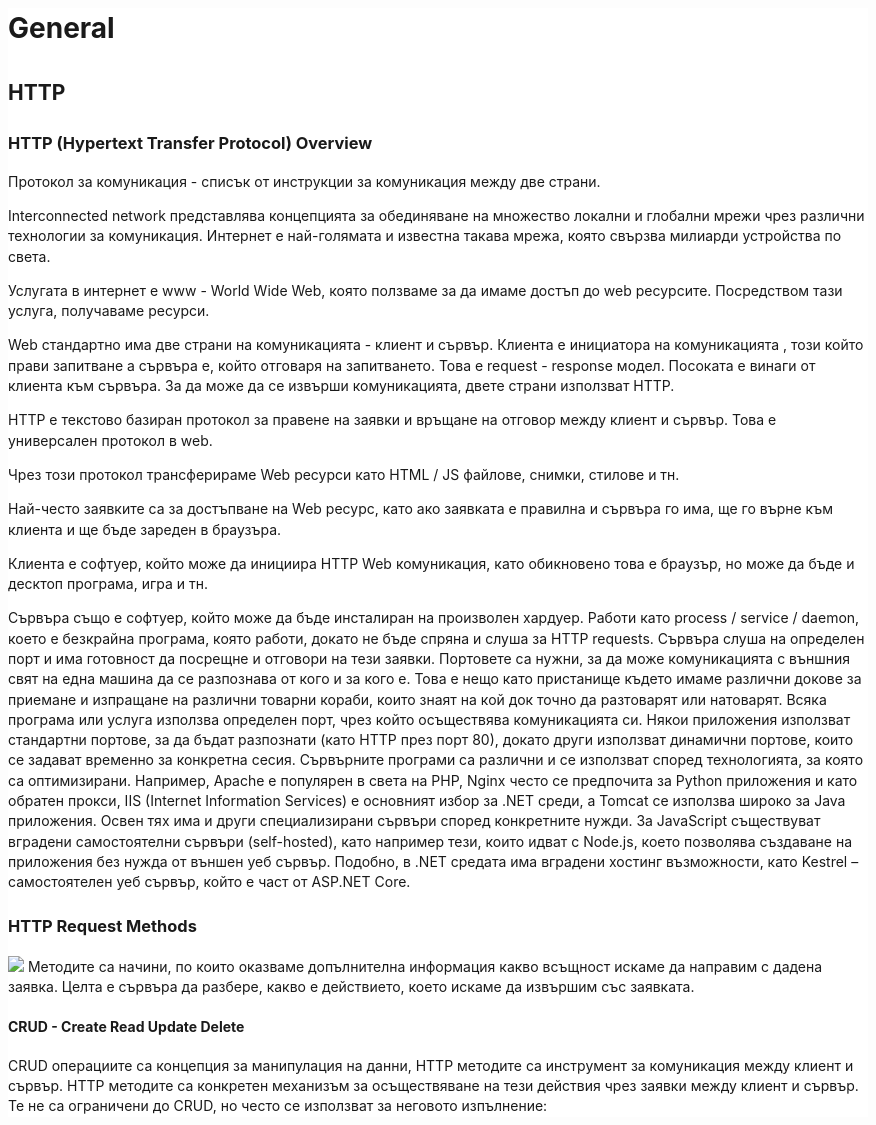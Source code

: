 # General
## HTTP
### HTTP (Hypertext Transfer Protocol) Overview
Протокол за комуникация - списък от инструкции за комуникация между две страни.

Interconnected network представлява концепцията за обединяване на множество локални и глобални мрежи чрез различни технологии за комуникация. Интернет е най-голямата и известна такава мрежа, която свързва милиарди устройства по света.

Услугата в интернет е www - World Wide Web, която ползваме за да имаме достъп до web ресурсите. Посредством тази услуга, получаваме ресурси.

Web стандартно има две страни на комуникацията - клиент и сървър. Клиента е инициатора на комуникацията , този който прави запитване а сървъра е, който отговаря на запитването. Това е request - response модел. Посоката е винаги от клиента към сървъра. За да може да се извърши комуникацията, двете страни използват HTTP.

HTTP е текстово базиран протокол за правене на заявки и връщане на отговор между клиент и сървър. Това е универсален протокол в web.

Чрез този протокол трансферираме Web ресурси като HTML / JS файлове, снимки, стилове и тн.

Най-често заявките са за достъпване на Web ресурс, като ако заявката е правилна и сървъра го има, ще го върне към клиента и ще бъде зареден в браузъра.

Клиента е софтуер, който може да инициира HTTP Web комуникация, като обикновено това е браузър, но може да бъде и десктоп програма, игра и тн.

Сървъра също е софтуер, който може да бъде инсталиран на произволен хардуер. Работи като process / service / daemon, което е безкрайна програма, която работи, докато не бъде спряна и слуша за HTTP requests. Сървъра слуша на определен порт и има готовност да посрещне и отговори на тези заявки. Портовете са нужни, за да може комуникацията с външния свят на една машина да се разпознава от кого и за кого е. Това е нещо като пристанище където имаме различни докове за приемане и изпращане на различни товарни кораби, които знаят на кой док точно да разтоварят или натоварят. Всяка програма или услуга използва определен порт, чрез който осъществява комуникацията си. Някои приложения използват стандартни портове, за да бъдат разпознати (като HTTP през порт 80), докато други използват динамични портове, които се задават временно за конкретна сесия.
Сървърните програми са различни и се използват според технологията, за която са оптимизирани. Например, Apache е популярен в света на PHP, Nginx често се предпочита за Python приложения и като обратен прокси, IIS (Internet Information Services) е основният избор за .NET среди, а Tomcat се използва широко за Java приложения. Освен тях има и други специализирани сървъри според конкретните нужди. За JavaScript съществуват вградени самостоятелни сървъри (self-hosted), като например тези, които идват с Node.js, което позволява създаване на приложения без нужда от външен уеб сървър. Подобно, в .NET средата има вградени хостинг възможности, като Kestrel – самостоятелен уеб сървър, който е част от ASP.NET Core.
### HTTP Request Methods
![](https://github.com/GerardSh/SoftwareUniversity/blob/main/99%20Attachments/Pasted%20image%2020241201134020.png)
Методите са начини, по които оказваме допълнителна информация какво всъщност искаме да направим с дадена заявка. Целта е сървъра да разбере, какво е действието, което искаме да извършим със заявката.
#### CRUD - Create Read Update Delete
CRUD операциите са концепция за манипулация на данни, HTTP методите са инструмент за комуникация между клиент и сървър. HTTP методите са конкретен механизъм за осъществяване на тези действия чрез заявки между клиент и сървър. Те не са ограничени до CRUD, но често се използват за неговото изпълнение:
